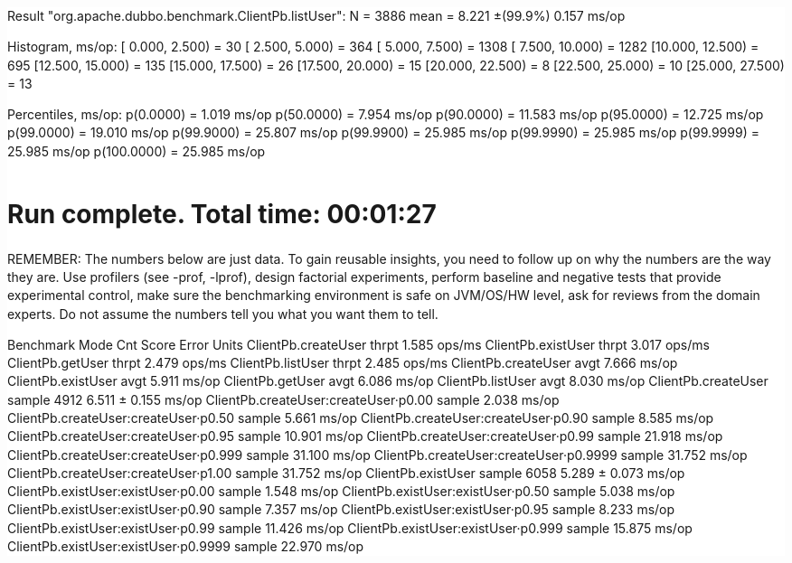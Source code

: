 

Result "org.apache.dubbo.benchmark.ClientPb.listUser":
  N = 3886
  mean =      8.221 ±(99.9%) 0.157 ms/op

  Histogram, ms/op:
    [ 0.000,  2.500) = 30 
    [ 2.500,  5.000) = 364 
    [ 5.000,  7.500) = 1308 
    [ 7.500, 10.000) = 1282 
    [10.000, 12.500) = 695 
    [12.500, 15.000) = 135 
    [15.000, 17.500) = 26 
    [17.500, 20.000) = 15 
    [20.000, 22.500) = 8 
    [22.500, 25.000) = 10 
    [25.000, 27.500) = 13 

  Percentiles, ms/op:
      p(0.0000) =      1.019 ms/op
     p(50.0000) =      7.954 ms/op
     p(90.0000) =     11.583 ms/op
     p(95.0000) =     12.725 ms/op
     p(99.0000) =     19.010 ms/op
     p(99.9000) =     25.807 ms/op
     p(99.9900) =     25.985 ms/op
     p(99.9990) =     25.985 ms/op
     p(99.9999) =     25.985 ms/op
    p(100.0000) =     25.985 ms/op


# Run complete. Total time: 00:01:27

REMEMBER: The numbers below are just data. To gain reusable insights, you need to follow up on
why the numbers are the way they are. Use profilers (see -prof, -lprof), design factorial
experiments, perform baseline and negative tests that provide experimental control, make sure
the benchmarking environment is safe on JVM/OS/HW level, ask for reviews from the domain experts.
Do not assume the numbers tell you what you want them to tell.

Benchmark                                 Mode   Cnt   Score   Error   Units
ClientPb.createUser                      thrpt         1.585          ops/ms
ClientPb.existUser                       thrpt         3.017          ops/ms
ClientPb.getUser                         thrpt         2.479          ops/ms
ClientPb.listUser                        thrpt         2.485          ops/ms
ClientPb.createUser                       avgt         7.666           ms/op
ClientPb.existUser                        avgt         5.911           ms/op
ClientPb.getUser                          avgt         6.086           ms/op
ClientPb.listUser                         avgt         8.030           ms/op
ClientPb.createUser                     sample  4912   6.511 ± 0.155   ms/op
ClientPb.createUser:createUser·p0.00    sample         2.038           ms/op
ClientPb.createUser:createUser·p0.50    sample         5.661           ms/op
ClientPb.createUser:createUser·p0.90    sample         8.585           ms/op
ClientPb.createUser:createUser·p0.95    sample        10.901           ms/op
ClientPb.createUser:createUser·p0.99    sample        21.918           ms/op
ClientPb.createUser:createUser·p0.999   sample        31.100           ms/op
ClientPb.createUser:createUser·p0.9999  sample        31.752           ms/op
ClientPb.createUser:createUser·p1.00    sample        31.752           ms/op
ClientPb.existUser                      sample  6058   5.289 ± 0.073   ms/op
ClientPb.existUser:existUser·p0.00      sample         1.548           ms/op
ClientPb.existUser:existUser·p0.50      sample         5.038           ms/op
ClientPb.existUser:existUser·p0.90      sample         7.357           ms/op
ClientPb.existUser:existUser·p0.95      sample         8.233           ms/op
ClientPb.existUser:existUser·p0.99      sample        11.426           ms/op
ClientPb.existUser:existUser·p0.999     sample        15.875           ms/op
ClientPb.existUser:existUser·p0.9999    sample        22.970           ms/op